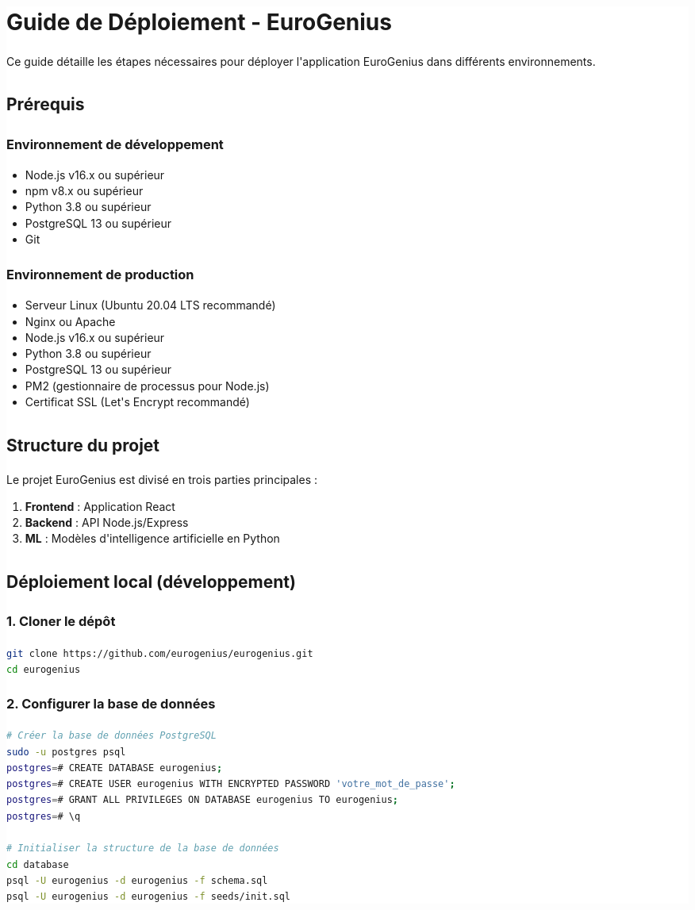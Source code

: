 # Guide de Déploiement - EuroGenius

Ce guide détaille les étapes nécessaires pour déployer l'application EuroGenius dans différents environnements.

## Prérequis

### Environnement de développement

- Node.js v16.x ou supérieur
- npm v8.x ou supérieur
- Python 3.8 ou supérieur
- PostgreSQL 13 ou supérieur
- Git

### Environnement de production

- Serveur Linux (Ubuntu 20.04 LTS recommandé)
- Nginx ou Apache
- Node.js v16.x ou supérieur
- Python 3.8 ou supérieur
- PostgreSQL 13 ou supérieur
- PM2 (gestionnaire de processus pour Node.js)
- Certificat SSL (Let's Encrypt recommandé)

## Structure du projet

Le projet EuroGenius est divisé en trois parties principales :

1. **Frontend** : Application React
2. **Backend** : API Node.js/Express
3. **ML** : Modèles d'intelligence artificielle en Python

## Déploiement local (développement)

### 1. Cloner le dépôt

```bash
git clone https://github.com/eurogenius/eurogenius.git
cd eurogenius
```

### 2. Configurer la base de données

```bash
# Créer la base de données PostgreSQL
sudo -u postgres psql
postgres=# CREATE DATABASE eurogenius;
postgres=# CREATE USER eurogenius WITH ENCRYPTED PASSWORD 'votre_mot_de_passe';
postgres=# GRANT ALL PRIVILEGES ON DATABASE eurogenius TO eurogenius;
postgres=# \q

# Initialiser la structure de la base de données
cd database
psql -U eurogenius -d eurogenius -f schema.sql
psql -U eurogenius -d eurogenius -f seeds/init.sql
```
